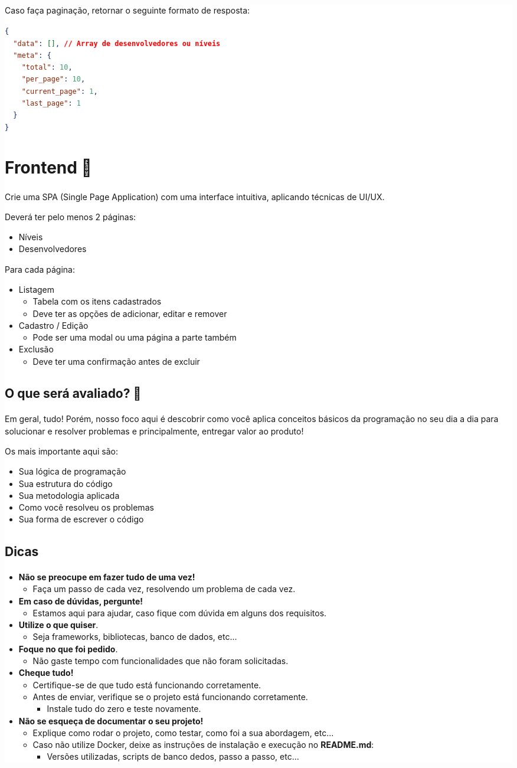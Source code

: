 Caso faça paginação, retornar o seguinte formato de resposta:

```json
{
  "data": [], // Array de desenvolvedores ou níveis
  "meta": {
    "total": 10,
    "per_page": 10,
    "current_page": 1,
    "last_page": 1
  }
}
```

# **Frontend** 🎨

Crie uma SPA (Single Page Application) com uma interface intuitiva, aplicando técnicas de UI/UX.

Deverá ter pelo menos 2 páginas:

- Níveis
- Desenvolvedores

Para cada página:

- Listagem
    - Tabela com os itens cadastrados
    - Deve ter as opções de adicionar, editar e remover
- Cadastro / Edição
    - Pode ser uma modal ou uma página a parte também
- Exclusão
    - Deve ter uma confirmação antes de excluir

## O que será avaliado? 🔎

Em geral, tudo! Porém, nosso foco aqui é descobrir como você aplica conceitos básicos da programação no seu dia a dia para solucionar e resolver problemas e principalmente, entregar valor ao produto!

Os mais importante aqui são:

- Sua lógica de programação
- Sua estrutura do código
- Sua metodologia aplicada
- Como você resolveu os problemas
- Sua forma de escrever o código

## Dicas

- **Não se preocupe em fazer tudo de uma vez!**
    - Faça um passo de cada vez, resolvendo um problema de cada vez.
- **Em caso de dúvidas, pergunte!**
    - Estamos aqui para ajudar, caso fique com dúvida em alguns dos requisitos.
- **Utilize o que quiser**.
    - Seja frameworks, bibliotecas, banco de dados, etc...
- **Foque no que foi pedido**.
    - Não gaste tempo com funcionalidades que não foram solicitadas.
- **Cheque tudo!**
    - Certifique-se de que tudo está funcionando corretamente.
    - Antes de enviar, verifique se o projeto está funcionando corretamente.
        - Instale tudo do zero e teste novamente.
- **Não se esqueça de documentar o seu projeto!**
    - Explique como rodar o projeto, como testar, como foi a sua abordagem, etc...
    - Caso não utilize Docker, deixe as instruções de instalação e execução no **README.md**:
        - Versões utilizadas, scripts de banco dedos, passo a passo, etc...
